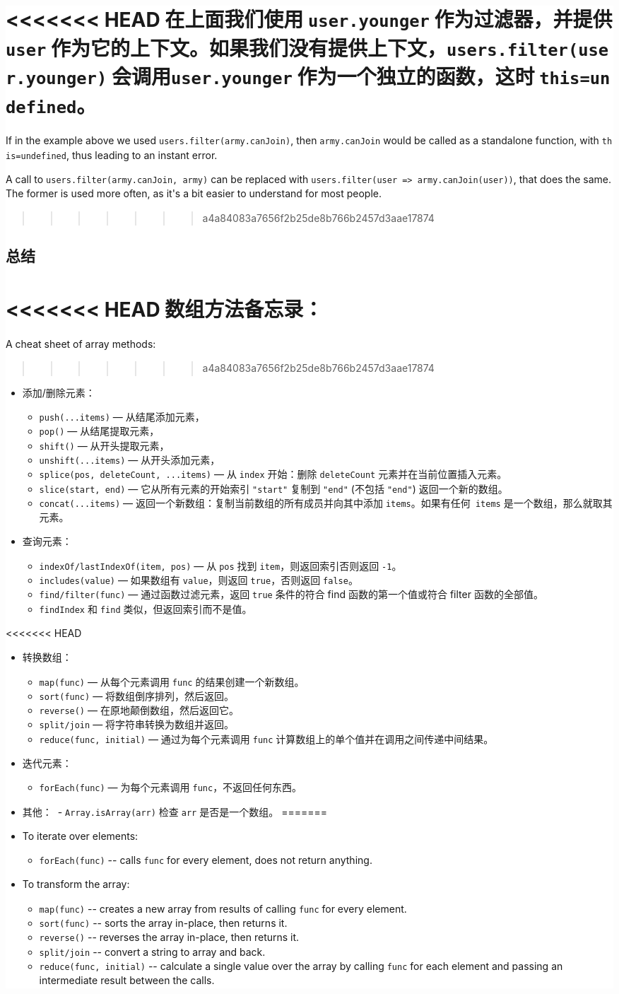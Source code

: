 <<<<<<< HEAD
在上面我们使用 `user.younger` 作为过滤器，并提供 `user` 作为它的上下文。如果我们没有提供上下文，`users.filter(user.younger)` 会调用`user.younger` 作为一个独立的函数，这时 `this=undefined`。
=======
If in the example above we used `users.filter(army.canJoin)`, then `army.canJoin` would be called as a standalone function, with `this=undefined`, thus leading to an instant error.

A call to `users.filter(army.canJoin, army)` can be replaced with `users.filter(user => army.canJoin(user))`, that does the same. The former is used more often, as it's a bit easier to understand for most people.
>>>>>>> a4a84083a7656f2b25de8b766b2457d3aae17874

## 总结

<<<<<<< HEAD
数组方法备忘录：
=======
A cheat sheet of array methods:
>>>>>>> a4a84083a7656f2b25de8b766b2457d3aae17874

- 添加/删除元素：
  - `push(...items)` — 从结尾添加元素，
  - `pop()` — 从结尾提取元素，
  - `shift()` — 从开头提取元素，
  - `unshift(...items)` — 从开头添加元素，
  - `splice(pos, deleteCount, ...items)` — 从 `index` 开始：删除 `deleteCount` 元素并在当前位置插入元素。
  - `slice(start, end)` — 它从所有元素的开始索引 `"start"` 复制到 `"end"` (不包括 `"end"`) 返回一个新的数组。
  - `concat(...items)` — 返回一个新数组：复制当前数组的所有成员并向其中添加 `items`。如果有任何` items` 是一个数组，那么就取其元素。

- 查询元素：
  - `indexOf/lastIndexOf(item, pos)` —  从 `pos` 找到 `item`，则返回索引否则返回 `-1`。
  - `includes(value)` — 如果数组有 `value`，则返回 `true`，否则返回 `false`。
  - `find/filter(func)` — 通过函数过滤元素，返回 `true` 条件的符合 find 函数的第一个值或符合 filter 函数的全部值。 
  - `findIndex` 和 `find` 类似，但返回索引而不是值。

<<<<<<< HEAD
- 转换数组：
  - `map(func)` — 从每个元素调用 `func` 的结果创建一个新数组。
  - `sort(func)` — 将数组倒序排列，然后返回。
  - `reverse()` — 在原地颠倒数组，然后返回它。
  - `split/join` — 将字符串转换为数组并返回。
  - `reduce(func, initial)` — 通过为每个元素调用 `func` 计算数组上的单个值并在调用之间传递中间结果。

- 迭代元素：
  - `forEach(func)` — 为每个元素调用 `func`，不返回任何东西。

- 其他：
  - `Array.isArray(arr)` 检查 `arr` 是否是一个数组。
=======
- To iterate over elements:
  - `forEach(func)` -- calls `func` for every element, does not return anything.

- To transform the array:
  - `map(func)` -- creates a new array from results of calling `func` for every element.
  - `sort(func)` -- sorts the array in-place, then returns it.
  - `reverse()` -- reverses the array in-place, then returns it.
  - `split/join` -- convert a string to array and back.
  - `reduce(func, initial)` -- calculate a single value over the array by calling `func` for each element and passing an intermediate result between the calls.
